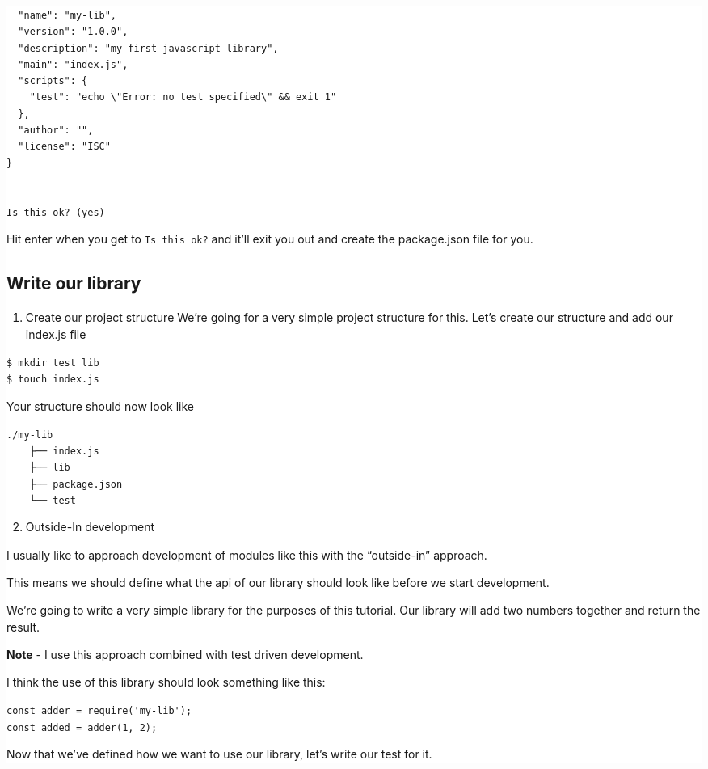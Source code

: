 ```
  "name": "my-lib",
  "version": "1.0.0",
  "description": "my first javascript library",
  "main": "index.js",
  "scripts": {
    "test": "echo \"Error: no test specified\" && exit 1"
  },
  "author": "",
  "license": "ISC"
}


Is this ok? (yes)
```

Hit enter when you get to `Is this ok?` and it’ll exit you out and create the package.json file for you. 

## Write our library
1.  Create our project structure
We’re going for a very simple project structure for this. 
Let’s create our structure and add our index.js file 

```
$ mkdir test lib
$ touch index.js
```

Your structure should now look like
```
./my-lib
    ├── index.js
    ├── lib
    ├── package.json
    └── test
```

2. Outside-In development

I usually like to approach development of modules like this with the “outside-in” approach.

This means we should define what the api of our library should look like before we start development. 

We’re going to write a very simple library for the purposes of this tutorial. Our library will add two numbers together and return the result. 

**Note** - I use this approach combined with test driven development.

I think the use of this library should look something like this:
```
const adder = require('my-lib');
const added = adder(1, 2);
```

Now that we’ve defined how we want to use our library, let’s write our test for it. 
